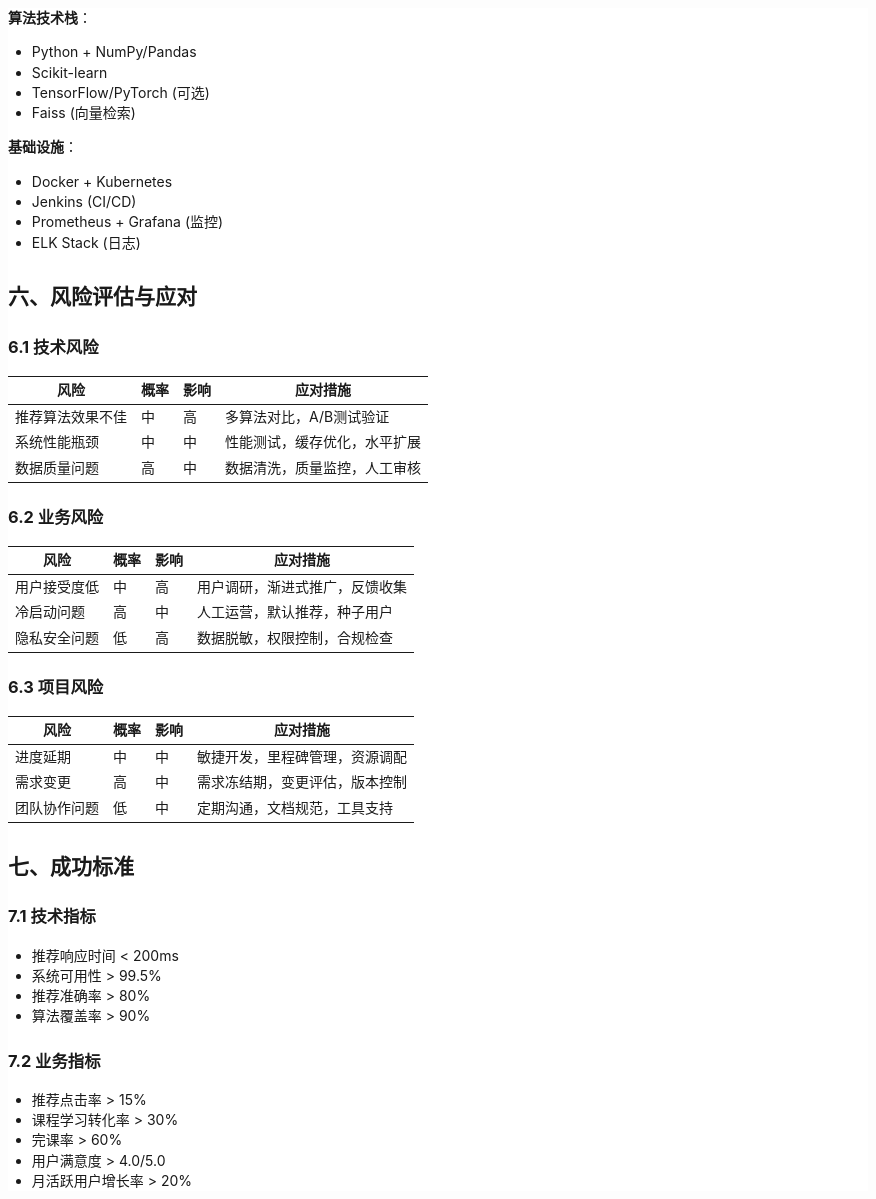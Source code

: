 **算法技术栈**：
- Python + NumPy/Pandas
- Scikit-learn
- TensorFlow/PyTorch (可选)
- Faiss (向量检索)

**基础设施**：
- Docker + Kubernetes
- Jenkins (CI/CD)
- Prometheus + Grafana (监控)
- ELK Stack (日志)

## 六、风险评估与应对

### 6.1 技术风险
| 风险 | 概率 | 影响 | 应对措施 |
|------|------|------|----------|
| 推荐算法效果不佳 | 中 | 高 | 多算法对比，A/B测试验证 |
| 系统性能瓶颈 | 中 | 中 | 性能测试，缓存优化，水平扩展 |
| 数据质量问题 | 高 | 中 | 数据清洗，质量监控，人工审核 |

### 6.2 业务风险
| 风险 | 概率 | 影响 | 应对措施 |
|------|------|------|----------|
| 用户接受度低 | 中 | 高 | 用户调研，渐进式推广，反馈收集 |
| 冷启动问题 | 高 | 中 | 人工运营，默认推荐，种子用户 |
| 隐私安全问题 | 低 | 高 | 数据脱敏，权限控制，合规检查 |

### 6.3 项目风险
| 风险 | 概率 | 影响 | 应对措施 |
|------|------|------|----------|
| 进度延期 | 中 | 中 | 敏捷开发，里程碑管理，资源调配 |
| 需求变更 | 高 | 中 | 需求冻结期，变更评估，版本控制 |
| 团队协作问题 | 低 | 中 | 定期沟通，文档规范，工具支持 |

## 七、成功标准

### 7.1 技术指标
- 推荐响应时间 < 200ms
- 系统可用性 > 99.5%
- 推荐准确率 > 80%
- 算法覆盖率 > 90%

### 7.2 业务指标
- 推荐点击率 > 15%
- 课程学习转化率 > 30%
- 完课率 > 60%
- 用户满意度 > 4.0/5.0
- 月活跃用户增长率 > 20%
